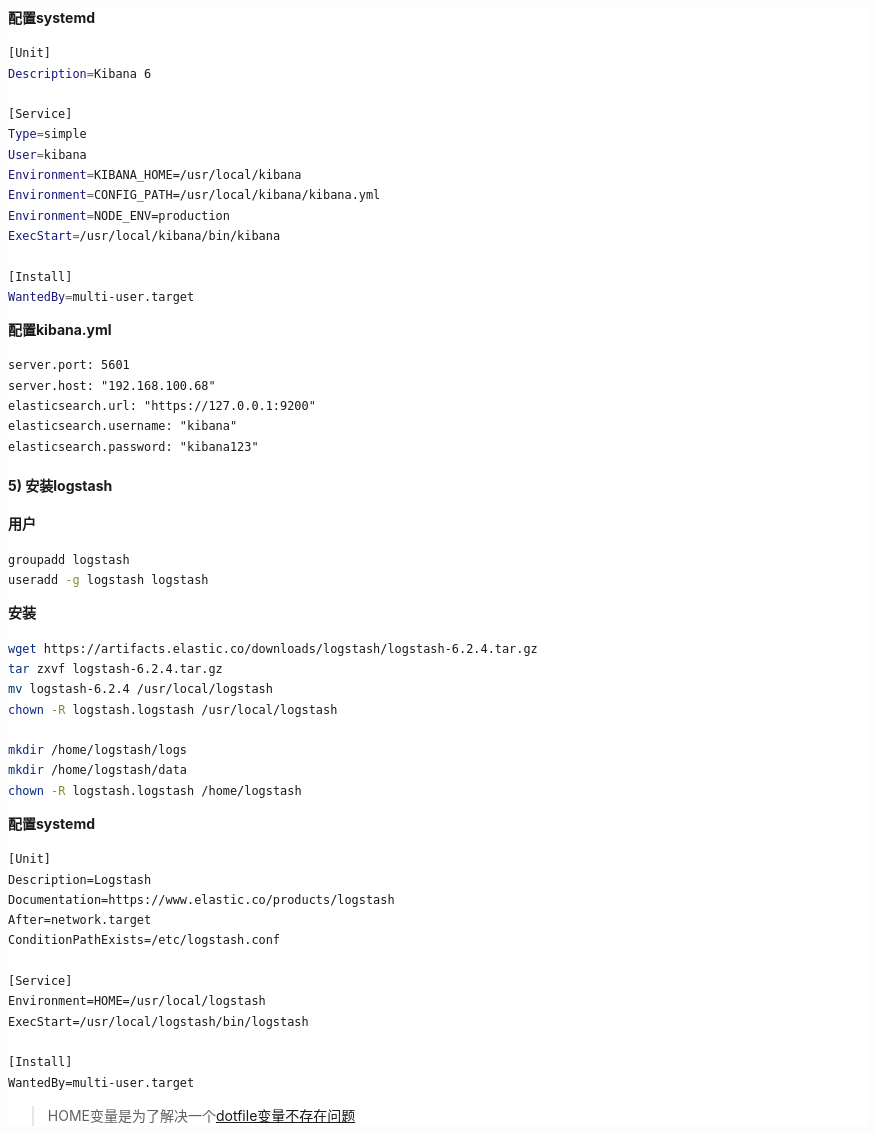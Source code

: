 **配置systemd**
``` bash
[Unit]
Description=Kibana 6

[Service]
Type=simple
User=kibana
Environment=KIBANA_HOME=/usr/local/kibana
Environment=CONFIG_PATH=/usr/local/kibana/kibana.yml
Environment=NODE_ENV=production
ExecStart=/usr/local/kibana/bin/kibana

[Install]
WantedBy=multi-user.target
```

**配置kibana.yml**
```
server.port: 5601
server.host: "192.168.100.68"
elasticsearch.url: "https://127.0.0.1:9200"
elasticsearch.username: "kibana"
elasticsearch.password: "kibana123"
```



#### 5) 安装logstash
**用户**
``` bash
groupadd logstash
useradd -g logstash logstash
```

**安装**
``` bash
wget https://artifacts.elastic.co/downloads/logstash/logstash-6.2.4.tar.gz
tar zxvf logstash-6.2.4.tar.gz
mv logstash-6.2.4 /usr/local/logstash
chown -R logstash.logstash /usr/local/logstash

mkdir /home/logstash/logs
mkdir /home/logstash/data
chown -R logstash.logstash /home/logstash
```

**配置systemd**
```
[Unit]
Description=Logstash
Documentation=https://www.elastic.co/products/logstash
After=network.target
ConditionPathExists=/etc/logstash.conf

[Service]
Environment=HOME=/usr/local/logstash
ExecStart=/usr/local/logstash/bin/logstash

[Install]
WantedBy=multi-user.target
```
> HOME变量是为了解决一个[dotfile变量不存在问题](https://github.com/awesome-print/awesome_print/issues/316)
